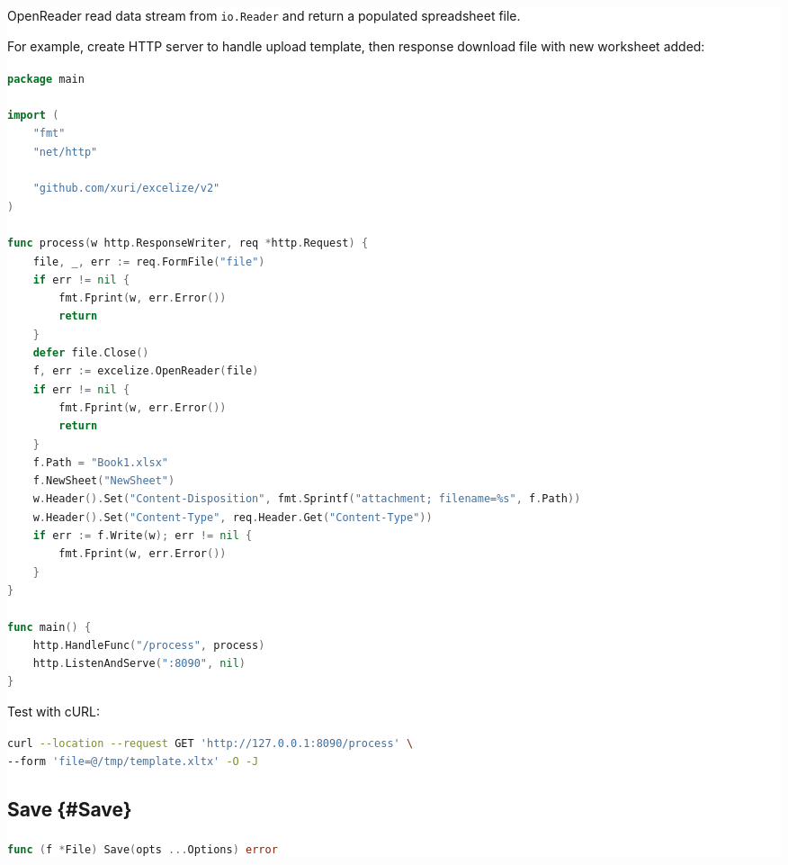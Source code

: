 OpenReader read data stream from `io.Reader` and return a populated spreadsheet file.

For example, create HTTP server to handle upload template, then response download file with new worksheet added:

```go
package main

import (
    "fmt"
    "net/http"

    "github.com/xuri/excelize/v2"
)

func process(w http.ResponseWriter, req *http.Request) {
    file, _, err := req.FormFile("file")
    if err != nil {
        fmt.Fprint(w, err.Error())
        return
    }
    defer file.Close()
    f, err := excelize.OpenReader(file)
    if err != nil {
        fmt.Fprint(w, err.Error())
        return
    }
    f.Path = "Book1.xlsx"
    f.NewSheet("NewSheet")
    w.Header().Set("Content-Disposition", fmt.Sprintf("attachment; filename=%s", f.Path))
    w.Header().Set("Content-Type", req.Header.Get("Content-Type"))
    if err := f.Write(w); err != nil {
        fmt.Fprint(w, err.Error())
    }
}

func main() {
    http.HandleFunc("/process", process)
    http.ListenAndServe(":8090", nil)
}
```

Test with cURL:

```bash
curl --location --request GET 'http://127.0.0.1:8090/process' \
--form 'file=@/tmp/template.xltx' -O -J
```

## Save {#Save}

```go
func (f *File) Save(opts ...Options) error
```

